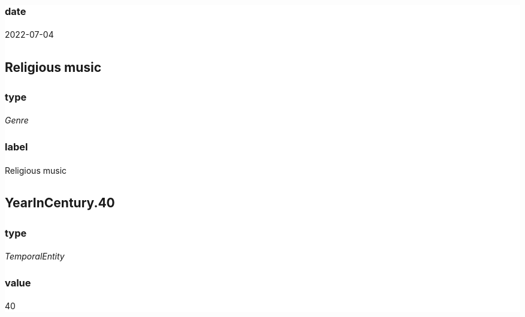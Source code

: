 ### date


2022-07-04

## Religious music

### type


*Genre*

### label


Religious music

## YearInCentury.40

### type


*TemporalEntity*

### value


40